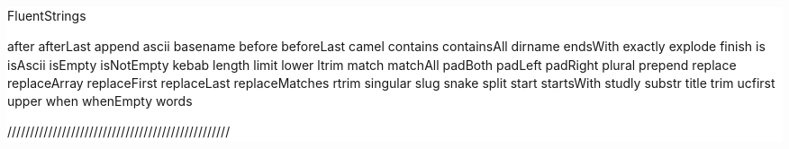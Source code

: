 

FluentStrings

after
afterLast
append
ascii
basename
before
beforeLast
camel
contains
containsAll
dirname
endsWith
exactly
explode
finish
is
isAscii
isEmpty
isNotEmpty
kebab
length
limit
lower
ltrim
match
matchAll
padBoth
padLeft
padRight
plural
prepend
replace
replaceArray
replaceFirst
replaceLast
replaceMatches
rtrim
singular
slug
snake
split
start
startsWith
studly
substr
title
trim
ucfirst
upper
when
whenEmpty
words


/////////////////////////////////////////////////

